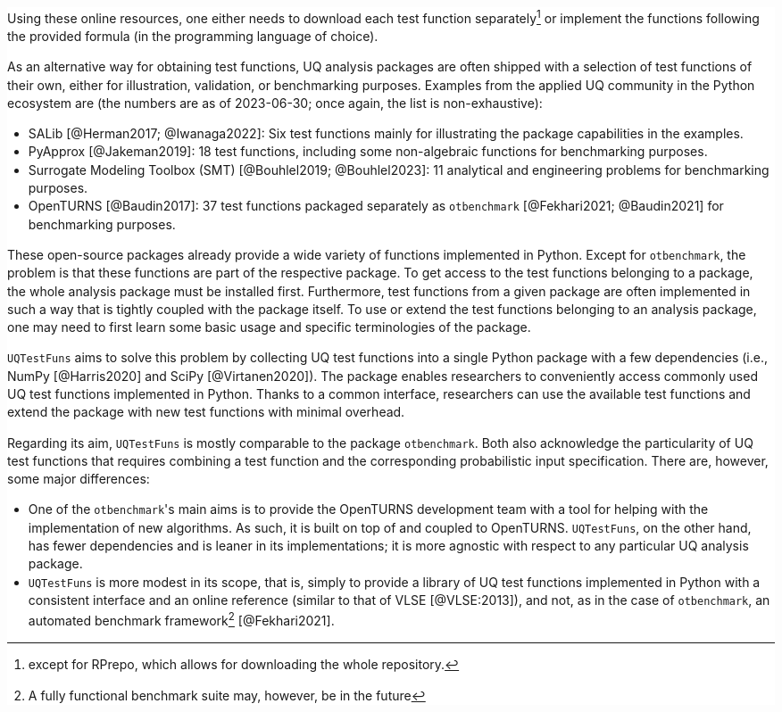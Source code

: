 Using these online resources, one either needs to download each test function 
separately[^rprepo] or implement the functions following
the provided formula (in the programming language of choice).

As an alternative way for obtaining test functions,
UQ analysis packages are often shipped with a selection of test functions
of their own, either for illustration, validation, or benchmarking purposes.
Examples from the applied UQ community in the Python ecosystem are
(the numbers are as of 2023-06-30; once again, the list is non-exhaustive):

- SALib [@Herman2017; @Iwanaga2022]: Six test functions
  mainly for illustrating the package capabilities in the examples.
- PyApprox [@Jakeman2019]: 18 test functions,
  including some non-algebraic functions for benchmarking purposes.
- Surrogate Modeling Toolbox (SMT) [@Bouhlel2019; @Bouhlel2023]:
  11 analytical and engineering problems for benchmarking purposes.
- OpenTURNS [@Baudin2017]: 37 test functions packaged separately
  as `otbenchmark` [@Fekhari2021; @Baudin2021] for benchmarking purposes.

These open-source packages already provide a wide variety of functions
implemented in Python. Except for `otbenchmark`, the problem is that
these functions are part of the respective package. To get access to
the test functions belonging to a package, the whole analysis package
must be installed first. Furthermore, test functions from a given package are
often implemented in such a way that is tightly coupled with the package
itself. To use or extend the test functions belonging to an analysis package,
one may need to first learn some basic usage and specific terminologies
of the package.

`UQTestFuns` aims to solve this problem by collecting UQ test functions
into a single Python package
with a few dependencies (i.e., NumPy [@Harris2020]
and SciPy [@Virtanen2020]).
The package enables researchers
to conveniently access commonly used UQ test functions implemented in Python.
Thanks to a common interface,
researchers can use the available test functions
and extend the package with new test functions with minimal overhead.

Regarding its aim, `UQTestFuns` is mostly comparable
to the package `otbenchmark`.
Both also acknowledge the particularity of UQ test functions that requires
combining a test function and the corresponding probabilistic input
specification.
There are, however, some major differences:

- One of the `otbenchmark`'s main aims is to provide the OpenTURNS development
  team with a tool for helping with the implementation of new algorithms.
  As such, it is built on top of and coupled to OpenTURNS.
  `UQTestFuns`, on the other hand, has fewer dependencies and is leaner 
  in its implementations;
  it is more agnostic with respect to any particular UQ analysis package.
- `UQTestFuns` is more modest in its scope, that is, simply to provide
  a library of UQ test functions implemented in Python
  with a consistent interface and an online reference
  (similar to that of VLSE [@VLSE:2013]),
  and not, as in the case of `otbenchmark`,
  an automated benchmark framework[^benchmark] [@Fekhari2021].


[^rprepo]: except for RPrepo, which allows for downloading the whole repository.
[^benchmark]: A fully functional benchmark suite may, however, be in the future
[^classifications]: The classifications are not mutually exclusive;